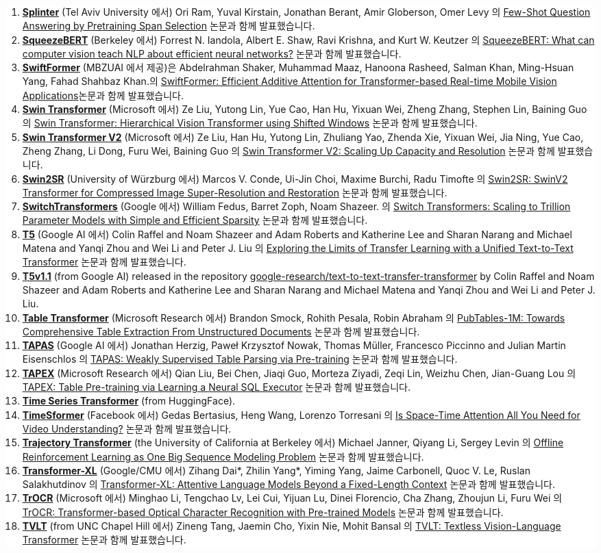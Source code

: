 1. **[Splinter](https://huggingface.co/docs/transformers/model_doc/splinter)** (Tel Aviv University 에서) Ori Ram, Yuval Kirstain, Jonathan Berant, Amir Globerson, Omer Levy 의 [Few-Shot Question Answering by Pretraining Span Selection](https://arxiv.org/abs/2101.00438) 논문과 함께 발표했습니다.
1. **[SqueezeBERT](https://huggingface.co/docs/transformers/model_doc/squeezebert)** (Berkeley 에서) Forrest N. Iandola, Albert E. Shaw, Ravi Krishna, and Kurt W. Keutzer 의 [SqueezeBERT: What can computer vision teach NLP about efficient neural networks?](https://arxiv.org/abs/2006.11316) 논문과 함께 발표했습니다.
1. **[SwiftFormer](https://huggingface.co/docs/transformers/model_doc/swiftformer)** (MBZUAI 에서 제공)은 Abdelrahman Shaker, Muhammad Maaz, Hanoona Rasheed, Salman Khan, Ming-Hsuan Yang, Fahad Shahbaz Khan.의 [SwiftFormer: Efficient Additive Attention for Transformer-based Real-time Mobile Vision Applications](https://arxiv.org/abs/2303.15446)논문과 함께 발표했습니다.
1. **[Swin Transformer](https://huggingface.co/docs/transformers/model_doc/swin)** (Microsoft 에서) Ze Liu, Yutong Lin, Yue Cao, Han Hu, Yixuan Wei, Zheng Zhang, Stephen Lin, Baining Guo 의 [Swin Transformer: Hierarchical Vision Transformer using Shifted Windows](https://arxiv.org/abs/2103.14030) 논문과 함께 발표했습니다.
1. **[Swin Transformer V2](https://huggingface.co/docs/transformers/model_doc/swinv2)** (Microsoft 에서) Ze Liu, Han Hu, Yutong Lin, Zhuliang Yao, Zhenda Xie, Yixuan Wei, Jia Ning, Yue Cao, Zheng Zhang, Li Dong, Furu Wei, Baining Guo 의 [Swin Transformer V2: Scaling Up Capacity and Resolution](https://arxiv.org/abs/2111.09883) 논문과 함께 발표했습니다.
1. **[Swin2SR](https://huggingface.co/docs/transformers/model_doc/swin2sr)** (University of Würzburg 에서) Marcos V. Conde, Ui-Jin Choi, Maxime Burchi, Radu Timofte 의 [Swin2SR: SwinV2 Transformer for Compressed Image Super-Resolution and Restoration](https://arxiv.org/abs/2209.11345) 논문과 함께 발표했습니다.
1. **[SwitchTransformers](https://huggingface.co/docs/transformers/model_doc/switch_transformers)** (Google 에서) William Fedus, Barret Zoph, Noam Shazeer. 의 [Switch Transformers: Scaling to Trillion Parameter Models with Simple and Efficient Sparsity](https://arxiv.org/abs/2101.03961) 논문과 함께 발표했습니다.
1. **[T5](https://huggingface.co/docs/transformers/model_doc/t5)** (Google AI 에서) Colin Raffel and Noam Shazeer and Adam Roberts and Katherine Lee and Sharan Narang and Michael Matena and Yanqi Zhou and Wei Li and Peter J. Liu 의 [Exploring the Limits of Transfer Learning with a Unified Text-to-Text Transformer](https://arxiv.org/abs/1910.10683) 논문과 함께 발표했습니다.
1. **[T5v1.1](https://huggingface.co/docs/transformers/model_doc/t5v1.1)** (from Google AI) released in the repository [google-research/text-to-text-transfer-transformer](https://github.com/google-research/text-to-text-transfer-transformer/blob/main/released_checkpoints.md#t511) by Colin Raffel and Noam Shazeer and Adam Roberts and Katherine Lee and Sharan Narang and Michael Matena and Yanqi Zhou and Wei Li and Peter J. Liu.
1. **[Table Transformer](https://huggingface.co/docs/transformers/model_doc/table-transformer)** (Microsoft Research 에서) Brandon Smock, Rohith Pesala, Robin Abraham 의 [PubTables-1M: Towards Comprehensive Table Extraction From Unstructured Documents](https://arxiv.org/abs/2110.00061) 논문과 함께 발표했습니다.
1. **[TAPAS](https://huggingface.co/docs/transformers/model_doc/tapas)** (Google AI 에서) Jonathan Herzig, Paweł Krzysztof Nowak, Thomas Müller, Francesco Piccinno and Julian Martin Eisenschlos 의 [TAPAS: Weakly Supervised Table Parsing via Pre-training](https://arxiv.org/abs/2004.02349) 논문과 함께 발표했습니다.
1. **[TAPEX](https://huggingface.co/docs/transformers/model_doc/tapex)** (Microsoft Research 에서) Qian Liu, Bei Chen, Jiaqi Guo, Morteza Ziyadi, Zeqi Lin, Weizhu Chen, Jian-Guang Lou 의 [TAPEX: Table Pre-training via Learning a Neural SQL Executor](https://arxiv.org/abs/2107.07653) 논문과 함께 발표했습니다.
1. **[Time Series Transformer](https://huggingface.co/docs/transformers/model_doc/time_series_transformer)** (from HuggingFace).
1. **[TimeSformer](https://huggingface.co/docs/transformers/model_doc/timesformer)** (Facebook 에서) Gedas Bertasius, Heng Wang, Lorenzo Torresani 의 [Is Space-Time Attention All You Need for Video Understanding?](https://arxiv.org/abs/2102.05095) 논문과 함께 발표했습니다.
1. **[Trajectory Transformer](https://huggingface.co/docs/transformers/model_doc/trajectory_transformers)** (the University of California at Berkeley 에서) Michael Janner, Qiyang Li, Sergey Levin 의 [Offline Reinforcement Learning as One Big Sequence Modeling Problem](https://arxiv.org/abs/2106.02039) 논문과 함께 발표했습니다.
1. **[Transformer-XL](https://huggingface.co/docs/transformers/model_doc/transfo-xl)** (Google/CMU 에서) Zihang Dai*, Zhilin Yang*, Yiming Yang, Jaime Carbonell, Quoc V. Le, Ruslan Salakhutdinov 의 [Transformer-XL: Attentive Language Models Beyond a Fixed-Length Context](https://arxiv.org/abs/1901.02860) 논문과 함께 발표했습니다.
1. **[TrOCR](https://huggingface.co/docs/transformers/model_doc/trocr)** (Microsoft 에서) Minghao Li, Tengchao Lv, Lei Cui, Yijuan Lu, Dinei Florencio, Cha Zhang, Zhoujun Li, Furu Wei 의 [TrOCR: Transformer-based Optical Character Recognition with Pre-trained Models](https://arxiv.org/abs/2109.10282) 논문과 함께 발표했습니다.
1. **[TVLT](https://huggingface.co/docs/transformers/model_doc/tvlt)** (from UNC Chapel Hill 에서) Zineng Tang, Jaemin Cho, Yixin Nie, Mohit Bansal 의 [TVLT: Textless Vision-Language Transformer](https://arxiv.org/abs/2209.14156) 논문과 함께 발표했습니다.